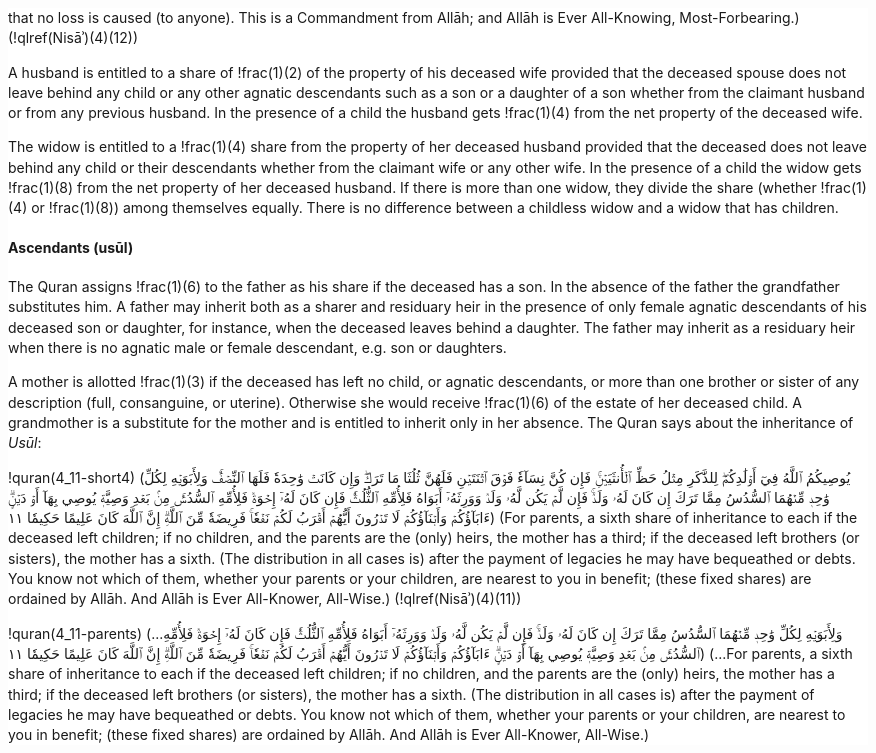 that no loss is caused (to anyone). This is a Commandment from Allāh; and Allāh
is Ever All-Knowing, Most-Forbearing.)
(!qlref(Nisāʾ)(4)(12))

A husband is entitled to a share of !frac(1)(2) of the property of his deceased
wife provided that the deceased spouse does not leave behind any child or any
other agnatic descendants such as a son or a daughter of a son whether from the
claimant husband or from any previous husband. In the presence of a child the
husband gets !frac(1)(4) from the net property of the deceased wife.

The widow is entitled to a !frac(1)(4) share from the property of her deceased
husband provided that the deceased does not leave behind any child or their
descendants whether from the claimant wife or any other wife. In the presence of
a child the widow gets !frac(1)(8) from the net property of her deceased
husband. If there is more than one widow, they divide the share (whether
!frac(1)(4) or !frac(1)(8)) among themselves equally. There is no difference
between a childless widow and a widow that has children.

#### Ascendants (usūl)

The Quran assigns !frac(1)(6) to the father as his share if the deceased has a
son. In the absence of the father the grandfather substitutes him. A father may
inherit both as a sharer and residuary heir in the presence of only female
agnatic descendants of his deceased son or daughter, for instance, when the
deceased leaves behind a daughter. The father may inherit as a residuary heir
when there is no agnatic male or female descendant, e.g. son or daughters.

A mother is allotted !frac(1)(3) if the deceased has left no child, or agnatic
descendants, or more than one brother or sister of any description (full,
consanguine, or uterine). Otherwise she would receive !frac(1)(6) of the estate
of her deceased child. A grandmother is a substitute for the mother and is
entitled to inherit only in her absence. The Quran says about the inheritance of
_Usūl_:

!quran(4_11-short4)
(يُوصِيكُمُ ٱللَّهُ فِيٓ أَوۡلَٰدِكُمۡۖ لِلذَّكَرِ مِثۡلُ حَظِّ ٱلۡأُنثَيَيۡنِۚ
فَإِن كُنَّ نِسَآءٗ فَوۡقَ ٱثۡنَتَيۡنِ فَلَهُنَّ ثُلُثَا مَا تَرَكَۖ وَإِن
كَانَتۡ وَٰحِدَةٗ فَلَهَا ٱلنِّصۡفُۚ وَلِأَبَوَيۡهِ لِكُلِّ وَٰحِدٖ مِّنۡهُمَا
ٱلسُّدُسُ مِمَّا تَرَكَ إِن كَانَ لَهُۥ وَلَدٞۚ فَإِن لَّمۡ يَكُن لَّهُۥ وَلَدٞ
وَوَرِثَهُۥٓ أَبَوَاهُ فَلِأُمِّهِ ٱلثُّلُثُۚ فَإِن كَانَ لَهُۥٓ إِخۡوَةٞ
فَلِأُمِّهِ ٱلسُّدُسُۚ مِنۢ بَعۡدِ وَصِيَّةٖ يُوصِي بِهَآ أَوۡ دَيۡنٍۗ
ءَابَآؤُكُمۡ وَأَبۡنَآؤُكُمۡ لَا تَدۡرُونَ أَيُّهُمۡ أَقۡرَبُ لَكُمۡ نَفۡعٗاۚ
فَرِيضَةٗ مِّنَ ٱللَّهِۗ إِنَّ ٱللَّهَ كَانَ عَلِيمًا حَكِيمٗا ١١)
(For parents, a sixth share of inheritance to each if the deceased left
children; if no children, and the parents are the (only) heirs, the mother has a
third; if the deceased left brothers (or sisters), the mother has a sixth. (The
distribution in all cases is) after the payment of legacies he may have
bequeathed or debts. You know not which of them, whether your parents or your
children, are nearest to you in benefit; (these fixed shares) are ordained by
Allāh. And Allāh is Ever All-Knower, All-Wise.)
(!qlref(Nisāʾ)(4)(11))

!quran(4_11-parents)
(...وَلِأَبَوَيۡهِ لِكُلِّ وَٰحِدٖ مِّنۡهُمَا ٱلسُّدُسُ مِمَّا تَرَكَ إِن كَانَ
لَهُۥ وَلَدٞۚ فَإِن لَّمۡ يَكُن لَّهُۥ وَلَدٞ وَوَرِثَهُۥٓ أَبَوَاهُ فَلِأُمِّهِ
ٱلثُّلُثُۚ فَإِن كَانَ لَهُۥٓ إِخۡوَةٞ فَلِأُمِّهِ ٱلسُّدُسُۚ مِنۢ بَعۡدِ
وَصِيَّةٖ يُوصِي بِهَآ أَوۡ دَيۡنٍۗ ءَابَآؤُكُمۡ وَأَبۡنَآؤُكُمۡ لَا
تَدۡرُونَ أَيُّهُمۡ أَقۡرَبُ لَكُمۡ نَفۡعٗاۚ فَرِيضَةٗ مِّنَ ٱللَّهِۗ إِنَّ
ٱللَّهَ كَانَ عَلِيمًا حَكِيمٗا ١١)
(...For parents, a sixth share of inheritance to each if the deceased left
children; if no children, and the parents are the (only) heirs, the mother has a
third; if the deceased left brothers (or sisters), the mother has a sixth. (The
distribution in all cases is) after the payment of legacies he may have
bequeathed or debts. You know not which of them, whether your parents or your
children, are nearest to you in benefit; (these fixed shares) are ordained by
Allāh. And Allāh is Ever All-Knower, All-Wise.)